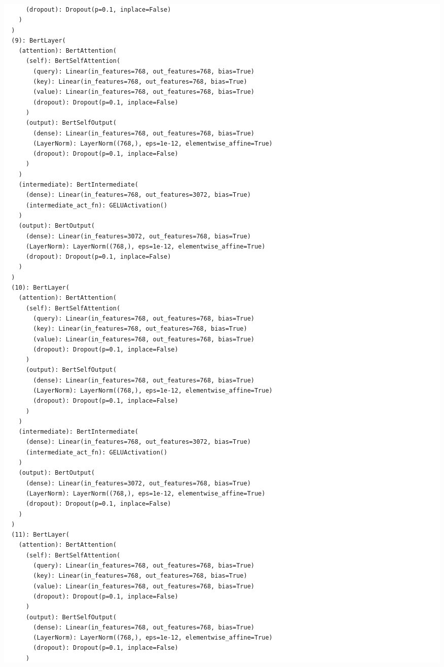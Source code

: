           (dropout): Dropout(p=0.1, inplace=False)
        )
      )
      (9): BertLayer(
        (attention): BertAttention(
          (self): BertSelfAttention(
            (query): Linear(in_features=768, out_features=768, bias=True)
            (key): Linear(in_features=768, out_features=768, bias=True)
            (value): Linear(in_features=768, out_features=768, bias=True)
            (dropout): Dropout(p=0.1, inplace=False)
          )
          (output): BertSelfOutput(
            (dense): Linear(in_features=768, out_features=768, bias=True)
            (LayerNorm): LayerNorm((768,), eps=1e-12, elementwise_affine=True)
            (dropout): Dropout(p=0.1, inplace=False)
          )
        )
        (intermediate): BertIntermediate(
          (dense): Linear(in_features=768, out_features=3072, bias=True)
          (intermediate_act_fn): GELUActivation()
        )
        (output): BertOutput(
          (dense): Linear(in_features=3072, out_features=768, bias=True)
          (LayerNorm): LayerNorm((768,), eps=1e-12, elementwise_affine=True)
          (dropout): Dropout(p=0.1, inplace=False)
        )
      )
      (10): BertLayer(
        (attention): BertAttention(
          (self): BertSelfAttention(
            (query): Linear(in_features=768, out_features=768, bias=True)
            (key): Linear(in_features=768, out_features=768, bias=True)
            (value): Linear(in_features=768, out_features=768, bias=True)
            (dropout): Dropout(p=0.1, inplace=False)
          )
          (output): BertSelfOutput(
            (dense): Linear(in_features=768, out_features=768, bias=True)
            (LayerNorm): LayerNorm((768,), eps=1e-12, elementwise_affine=True)
            (dropout): Dropout(p=0.1, inplace=False)
          )
        )
        (intermediate): BertIntermediate(
          (dense): Linear(in_features=768, out_features=3072, bias=True)
          (intermediate_act_fn): GELUActivation()
        )
        (output): BertOutput(
          (dense): Linear(in_features=3072, out_features=768, bias=True)
          (LayerNorm): LayerNorm((768,), eps=1e-12, elementwise_affine=True)
          (dropout): Dropout(p=0.1, inplace=False)
        )
      )
      (11): BertLayer(
        (attention): BertAttention(
          (self): BertSelfAttention(
            (query): Linear(in_features=768, out_features=768, bias=True)
            (key): Linear(in_features=768, out_features=768, bias=True)
            (value): Linear(in_features=768, out_features=768, bias=True)
            (dropout): Dropout(p=0.1, inplace=False)
          )
          (output): BertSelfOutput(
            (dense): Linear(in_features=768, out_features=768, bias=True)
            (LayerNorm): LayerNorm((768,), eps=1e-12, elementwise_affine=True)
            (dropout): Dropout(p=0.1, inplace=False)
          )